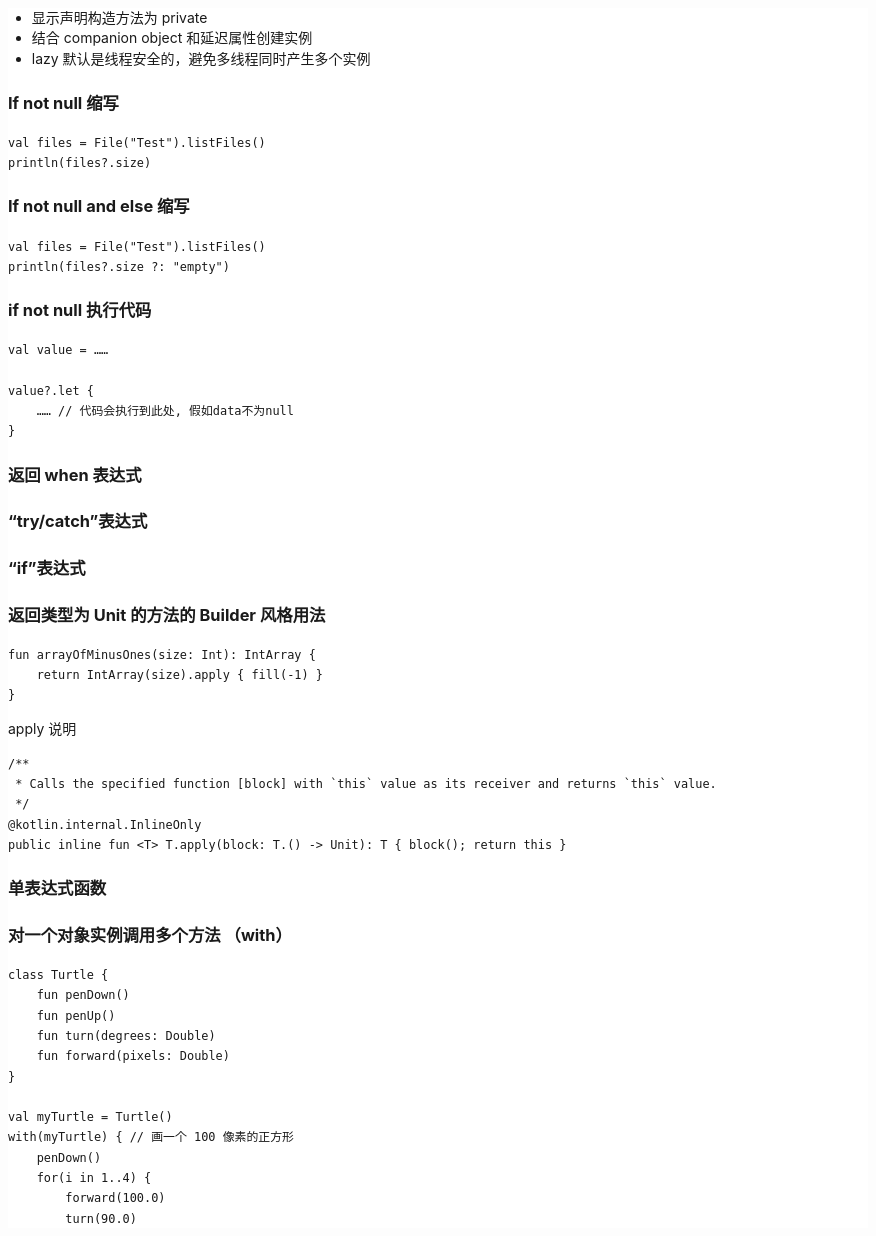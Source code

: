 * 显示声明构造方法为 private
* 结合 companion object 和延迟属性创建实例
* lazy 默认是线程安全的，避免多线程同时产生多个实例

### If not null 缩写
```
val files = File("Test").listFiles()
println(files?.size)
```

### If not null and else 缩写
```
val files = File("Test").listFiles()
println(files?.size ?: "empty")
```

### if not null 执行代码
```
val value = ……

value?.let {
    …… // 代码会执行到此处, 假如data不为null
}
```

### 返回 when 表达式

### “try/catch”表达式

### “if”表达式

### 返回类型为 Unit 的方法的 Builder 风格用法
```
fun arrayOfMinusOnes(size: Int): IntArray {
    return IntArray(size).apply { fill(-1) }
}
```
apply 说明

```
/**
 * Calls the specified function [block] with `this` value as its receiver and returns `this` value.
 */
@kotlin.internal.InlineOnly
public inline fun <T> T.apply(block: T.() -> Unit): T { block(); return this }
```

### 单表达式函数

### 对一个对象实例调用多个方法 （with）
```
class Turtle {
    fun penDown()
    fun penUp()
    fun turn(degrees: Double)
    fun forward(pixels: Double)
}

val myTurtle = Turtle()
with(myTurtle) { // 画一个 100 像素的正方形
    penDown()
    for(i in 1..4) {
        forward(100.0)
        turn(90.0)
```